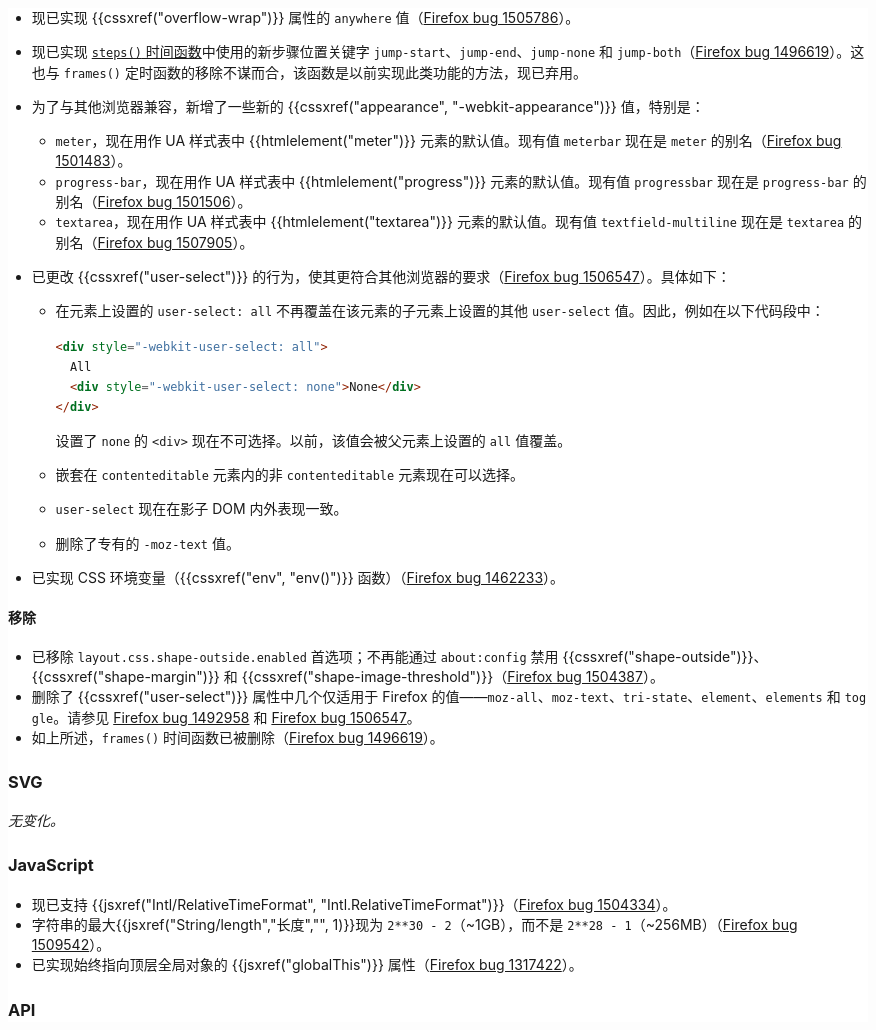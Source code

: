 - 现已实现 {{cssxref("overflow-wrap")}} 属性的 `anywhere` 值（[Firefox bug 1505786](https://bugzil.la/1505786)）。
- 现已实现 [`steps()` 时间函数](/zh-CN/docs/Web/CSS/easing-function/steps)中使用的新步骤位置关键字 `jump-start`、`jump-end`、`jump-none` 和 `jump-both`（[Firefox bug 1496619](https://bugzil.la/1496619)）。这也与 `frames()` 定时函数的移除不谋而合，该函数是以前实现此类功能的方法，现已弃用。
- 为了与其他浏览器兼容，新增了一些新的 {{cssxref("appearance", "-webkit-appearance")}} 值，特别是：
  - `meter`，现在用作 UA 样式表中 {{htmlelement("meter")}} 元素的默认值。现有值 `meterbar` 现在是 `meter` 的别名（[Firefox bug 1501483](https://bugzil.la/1501483)）。
  - `progress-bar`，现在用作 UA 样式表中 {{htmlelement("progress")}} 元素的默认值。现有值 `progressbar` 现在是 `progress-bar` 的别名（[Firefox bug 1501506](https://bugzil.la/1501506)）。
  - `textarea`，现在用作 UA 样式表中 {{htmlelement("textarea")}} 元素的默认值。现有值 `textfield-multiline` 现在是 `textarea` 的别名（[Firefox bug 1507905](https://bugzil.la/1507905)）。

- 已更改 {{cssxref("user-select")}} 的行为，使其更符合其他浏览器的要求（[Firefox bug 1506547](https://bugzil.la/1506547)）。具体如下：
  - 在元素上设置的 `user-select: all` 不再覆盖在该元素的子元素上设置的其他 `user-select` 值。因此，例如在以下代码段中：

    ```html
    <div style="-webkit-user-select: all">
      All
      <div style="-webkit-user-select: none">None</div>
    </div>
    ```

    设置了 `none` 的 `<div>` 现在不可选择。以前，该值会被父元素上设置的 `all` 值覆盖。

  - 嵌套在 `contenteditable` 元素内的非 `contenteditable` 元素现在可以选择。
  - `user-select` 现在在影子 DOM 内外表现一致。
  - 删除了专有的 `-moz-text` 值。

- 已实现 CSS 环境变量（{{cssxref("env", "env()")}} 函数）（[Firefox bug 1462233](https://bugzil.la/1462233)）。

#### 移除

- 已移除 `layout.css.shape-outside.enabled` 首选项；不再能通过 `about:config` 禁用 {{cssxref("shape-outside")}}、{{cssxref("shape-margin")}} 和 {{cssxref("shape-image-threshold")}}（[Firefox bug 1504387](https://bugzil.la/1504387)）。
- 删除了 {{cssxref("user-select")}} 属性中几个仅适用于 Firefox 的值——`moz-all`、`moz-text`、`tri-state`、`element`、`elements` 和 `toggle`。请参见 [Firefox bug 1492958](https://bugzil.la/1492958) 和 [Firefox bug 1506547](https://bugzil.la/1506547)。
- 如上所述，`frames()` 时间函数已被删除（[Firefox bug 1496619](https://bugzil.la/1496619)）。

### SVG

_无变化。_

### JavaScript

- 现已支持 {{jsxref("Intl/RelativeTimeFormat", "Intl.RelativeTimeFormat")}}（[Firefox bug 1504334](https://bugzil.la/1504334)）。
- 字符串的最大{{jsxref("String/length","长度","", 1)}}现为 `2**30 - 2`（\~1GB），而不是 `2**28 - 1`（\~256MB）（[Firefox bug 1509542](https://bugzil.la/1509542)）。
- 已实现始终指向顶层全局对象的 {{jsxref("globalThis")}} 属性（[Firefox bug 1317422](https://bugzil.la/1317422)）。

### API
